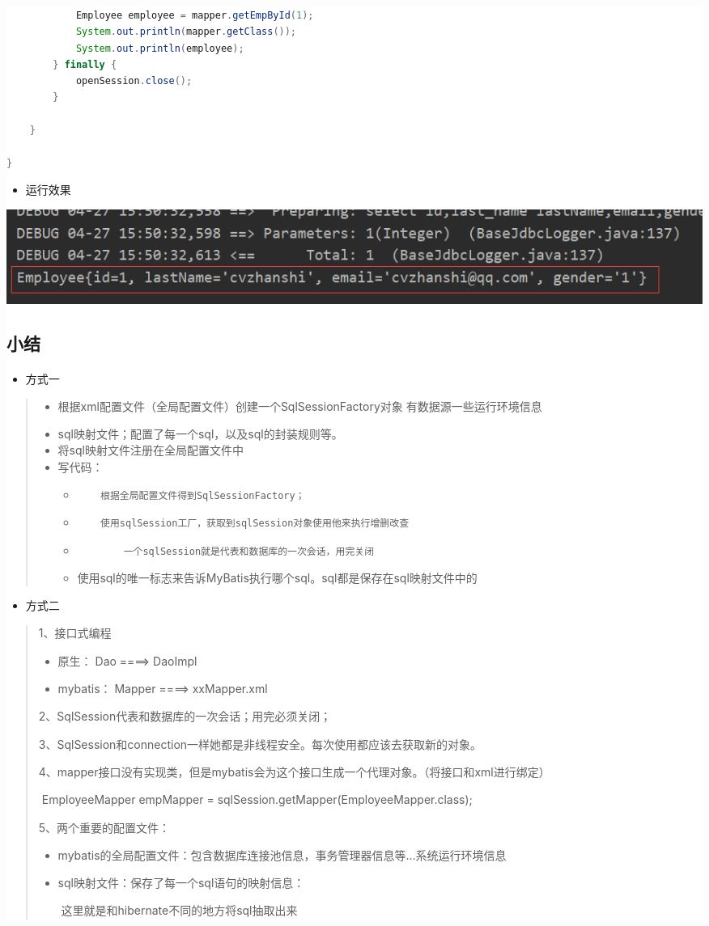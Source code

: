 ```java
			Employee employee = mapper.getEmpById(1);
			System.out.println(mapper.getClass());
			System.out.println(employee);
		} finally {
			openSession.close();
		}

	}

}
```

- 运行效果

![1619511087733](Mybatis3.assets/1619511087733.png)

## 小结

- 方式一

> - 根据xml配置文件（全局配置文件）创建一个SqlSessionFactory对象 有数据源一些运行环境信息
>
>  * sql映射文件；配置了每一个sql，以及sql的封装规则等。 
>  * 将sql映射文件注册在全局配置文件中
>  * 写代码：
>     * 		根据全局配置文件得到SqlSessionFactory；
>     * 		使用sqlSession工厂，获取到sqlSession对象使用他来执行增删改查
>     * 			一个sqlSession就是代表和数据库的一次会话，用完关闭
>     * 使用sql的唯一标志来告诉MyBatis执行哪个sql。sql都是保存在sql映射文件中的

- 方式二

> 1、接口式编程
>
> - 原生：		Dao		====>  DaoImpl
>
>  * 	mybatis：	Mapper	====>  xxMapper.xml
>
> 2、SqlSession代表和数据库的一次会话；用完必须关闭；
>
> 3、SqlSession和connection一样她都是非线程安全。每次使用都应该去获取新的对象。
>
> 4、mapper接口没有实现类，但是mybatis会为这个接口生成一个代理对象。（将接口和xml进行绑定）
>
> ​				EmployeeMapper empMapper =	sqlSession.getMapper(EmployeeMapper.class);
>
> 5、两个重要的配置文件：
>
>  * mybatis的全局配置文件：包含数据库连接池信息，事务管理器信息等...系统运行环境信息
>
>  * sql映射文件：保存了每一个sql语句的映射信息：
>
>     ​			这里就是和hibernate不同的地方将sql抽取出来
